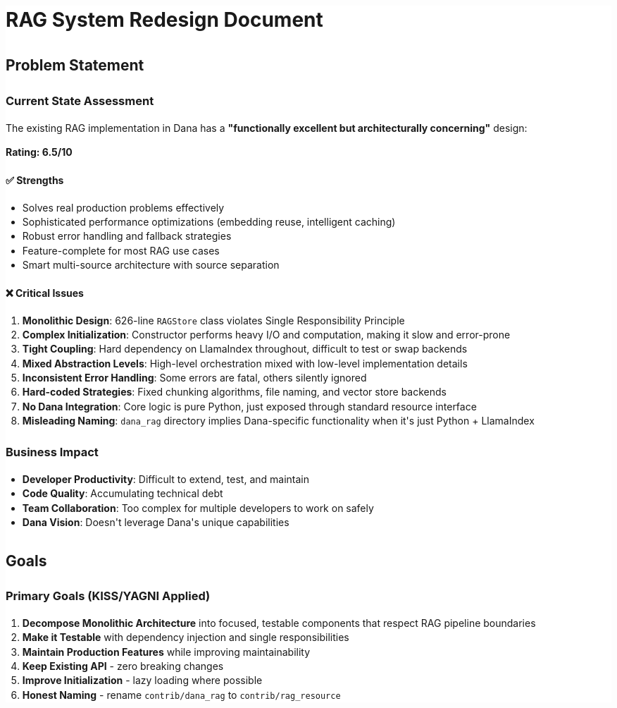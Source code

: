 # RAG System Redesign Document

## Problem Statement

### Current State Assessment

The existing RAG implementation in Dana has a **"functionally excellent but architecturally concerning"** design:

**Rating: 6.5/10**

#### ✅ Strengths
- Solves real production problems effectively
- Sophisticated performance optimizations (embedding reuse, intelligent caching)
- Robust error handling and fallback strategies
- Feature-complete for most RAG use cases
- Smart multi-source architecture with source separation

#### ❌ Critical Issues

1. **Monolithic Design**: 626-line `RAGStore` class violates Single Responsibility Principle
2. **Complex Initialization**: Constructor performs heavy I/O and computation, making it slow and error-prone
3. **Tight Coupling**: Hard dependency on LlamaIndex throughout, difficult to test or swap backends
4. **Mixed Abstraction Levels**: High-level orchestration mixed with low-level implementation details
5. **Inconsistent Error Handling**: Some errors are fatal, others silently ignored
6. **Hard-coded Strategies**: Fixed chunking algorithms, file naming, and vector store backends
7. **No Dana Integration**: Core logic is pure Python, just exposed through standard resource interface
8. **Misleading Naming**: `dana_rag` directory implies Dana-specific functionality when it's just Python + LlamaIndex

### Business Impact
- **Developer Productivity**: Difficult to extend, test, and maintain
- **Code Quality**: Accumulating technical debt
- **Team Collaboration**: Too complex for multiple developers to work on safely
- **Dana Vision**: Doesn't leverage Dana's unique capabilities

## Goals

### Primary Goals (KISS/YAGNI Applied)
1. **Decompose Monolithic Architecture** into focused, testable components that respect RAG pipeline boundaries
2. **Make it Testable** with dependency injection and single responsibilities
3. **Maintain Production Features** while improving maintainability
4. **Keep Existing API** - zero breaking changes
5. **Improve Initialization** - lazy loading where possible
6. **Honest Naming** - rename `contrib/dana_rag` to `contrib/rag_resource`

